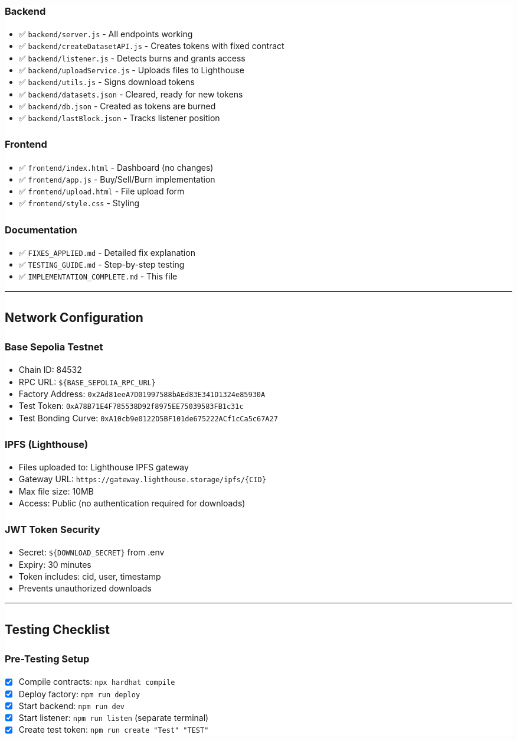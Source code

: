 ### Backend
- ✅ `backend/server.js` - All endpoints working
- ✅ `backend/createDatasetAPI.js` - Creates tokens with fixed contract
- ✅ `backend/listener.js` - Detects burns and grants access
- ✅ `backend/uploadService.js` - Uploads files to Lighthouse
- ✅ `backend/utils.js` - Signs download tokens
- ✅ `backend/datasets.json` - Cleared, ready for new tokens
- ✅ `backend/db.json` - Created as tokens are burned
- ✅ `backend/lastBlock.json` - Tracks listener position

### Frontend
- ✅ `frontend/index.html` - Dashboard (no changes)
- ✅ `frontend/app.js` - Buy/Sell/Burn implementation
- ✅ `frontend/upload.html` - File upload form
- ✅ `frontend/style.css` - Styling

### Documentation
- ✅ `FIXES_APPLIED.md` - Detailed fix explanation
- ✅ `TESTING_GUIDE.md` - Step-by-step testing
- ✅ `IMPLEMENTATION_COMPLETE.md` - This file

---

## Network Configuration

### Base Sepolia Testnet
- Chain ID: 84532
- RPC URL: `${BASE_SEPOLIA_RPC_URL}`
- Factory Address: `0x2Ad81eeA7D01997588bAEd83E341D1324e85930A`
- Test Token: `0xA78B71E4F785538D92f8975EE75039583FB1c31c`
- Test Bonding Curve: `0xA10cb9e0122D5BF101de675222ACf1cCa5c67A27`

### IPFS (Lighthouse)
- Files uploaded to: Lighthouse IPFS gateway
- Gateway URL: `https://gateway.lighthouse.storage/ipfs/{CID}`
- Max file size: 10MB
- Access: Public (no authentication required for downloads)

### JWT Token Security
- Secret: `${DOWNLOAD_SECRET}` from .env
- Expiry: 30 minutes
- Token includes: cid, user, timestamp
- Prevents unauthorized downloads

---

## Testing Checklist

### Pre-Testing Setup
- [x] Compile contracts: `npx hardhat compile`
- [x] Deploy factory: `npm run deploy`
- [x] Start backend: `npm run dev`
- [x] Start listener: `npm run listen` (separate terminal)
- [x] Create test token: `npm run create "Test" "TEST"`
